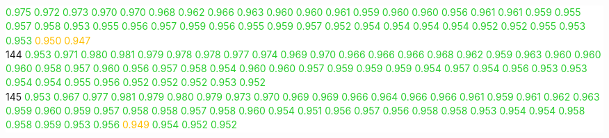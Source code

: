 </span><span style='color: #28CC2D'>0.975 </span><span style='color: #28CC2D'>0.972 </span><span style='color: #28CC2D'>0.973 </span><span style='color: #28CC2D'>0.970 </span><span style='color: #28CC2D'>0.970 </span><span style='color: #28CC2D'>0.968 </span><span style='color: #28CC2D'>0.962 </span><span style='color: #28CC2D'>0.966 </span><span style='color: #28CC2D'>0.963 </span><span style='color: #28CC2D'>0.960 </span><span style='color: #28CC2D'>0.960 </span><span style='color: #28CC2D'>0.961 </span><span style='color: #28CC2D'>0.959 </span><span style='color: #28CC2D'>0.960 </span><span style='color: #28CC2D'>0.960 </span><span style='color: #28CC2D'>0.956 </span><span style='color: #28CC2D'>0.961 </span><span style='color: #28CC2D'>0.961 </span><span style='color: #28CC2D'>0.959 </span><span style='color: #28CC2D'>0.955 </span><span style='color: #28CC2D'>0.957 </span><span style='color: #28CC2D'>0.958 </span><span style='color: #28CC2D'>0.953 </span><span style='color: #28CC2D'>0.955 </span><span style='color: #28CC2D'>0.956 </span><span style='color: #28CC2D'>0.957 </span><span style='color: #28CC2D'>0.959 </span><span style='color: #28CC2D'>0.956 </span><span style='color: #28CC2D'>0.955 </span><span style='color: #28CC2D'>0.959 </span><span style='color: #28CC2D'>0.957 </span><span style='color: #28CC2D'>0.952 </span><span style='color: #28CC2D'>0.954 </span><span style='color: #28CC2D'>0.954 </span><span style='color: #28CC2D'>0.954 </span><span style='color: #28CC2D'>0.954 </span><span style='color: #28CC2D'>0.952 </span><span style='color: #28CC2D'>0.952 </span><span style='color: #28CC2D'>0.955 </span><span style='color: #28CC2D'>0.953 </span><span style='color: #28CC2D'>0.953 </span><span style='color: #FFBF00'>0.950 </span><span style='color: #FFBF00'>0.947 </span><br />144  <span style='color: #28CC2D'>0.953 </span><span style='color: #28CC2D'>0.971 </span><span style='color: #28CC2D'>0.980 </span><span style='color: #28CC2D'>0.981 </span><span style='color: #28CC2D'>0.979 </span><span style='color: #28CC2D'>0.978 </span><span style='color: #28CC2D'>0.978 </span><span style='color: #28CC2D'>0.977 </span><span style='color: #28CC2D'>0.974 </span><span style='color: #28CC2D'>0.969 </span><span style='color: #28CC2D'>0.970 </span><span style='color: #28CC2D'>0.966 </span><span style='color: #28CC2D'>0.966 </span><span style='color: #28CC2D'>0.966 </span><span style='color: #28CC2D'>0.968 </span><span style='color: #28CC2D'>0.962 </span><span style='color: #28CC2D'>0.959 </span><span style='color: #28CC2D'>0.963 </span><span style='color: #28CC2D'>0.960 </span><span style='color: #28CC2D'>0.960 </span><span style='color: #28CC2D'>0.960 </span><span style='color: #28CC2D'>0.958 </span><span style='color: #28CC2D'>0.957 </span><span style='color: #28CC2D'>0.960 </span><span style='color: #28CC2D'>0.956 </span><span style='color: #28CC2D'>0.957 </span><span style='color: #28CC2D'>0.958 </span><span style='color: #28CC2D'>0.954 </span><span style='color: #28CC2D'>0.960 </span><span style='color: #28CC2D'>0.960 </span><span style='color: #28CC2D'>0.957 </span><span style='color: #28CC2D'>0.959 </span><span style='color: #28CC2D'>0.959 </span><span style='color: #28CC2D'>0.959 </span><span style='color: #28CC2D'>0.954 </span><span style='color: #28CC2D'>0.957 </span><span style='color: #28CC2D'>0.954 </span><span style='color: #28CC2D'>0.956 </span><span style='color: #28CC2D'>0.953 </span><span style='color: #28CC2D'>0.953 </span><span style='color: #28CC2D'>0.954 </span><span style='color: #28CC2D'>0.954 </span><span style='color: #28CC2D'>0.955 </span><span style='color: #28CC2D'>0.956 </span><span style='color: #28CC2D'>0.952 </span><span style='color: #28CC2D'>0.952 </span><span style='color: #28CC2D'>0.952 </span><span style='color: #28CC2D'>0.953 </span><span style='color: #28CC2D'>0.952 </span><br />145  <span style='color: #28CC2D'>0.953 </span><span style='color: #28CC2D'>0.967 </span><span style='color: #28CC2D'>0.977 </span><span style='color: #28CC2D'>0.981 </span><span style='color: #28CC2D'>0.979 </span><span style='color: #28CC2D'>0.980 </span><span style='color: #28CC2D'>0.979 </span><span style='color: #28CC2D'>0.973 </span><span style='color: #28CC2D'>0.970 </span><span style='color: #28CC2D'>0.969 </span><span style='color: #28CC2D'>0.969 </span><span style='color: #28CC2D'>0.966 </span><span style='color: #28CC2D'>0.964 </span><span style='color: #28CC2D'>0.966 </span><span style='color: #28CC2D'>0.966 </span><span style='color: #28CC2D'>0.961 </span><span style='color: #28CC2D'>0.959 </span><span style='color: #28CC2D'>0.961 </span><span style='color: #28CC2D'>0.962 </span><span style='color: #28CC2D'>0.963 </span><span style='color: #28CC2D'>0.959 </span><span style='color: #28CC2D'>0.960 </span><span style='color: #28CC2D'>0.959 </span><span style='color: #28CC2D'>0.957 </span><span style='color: #28CC2D'>0.958 </span><span style='color: #28CC2D'>0.958 </span><span style='color: #28CC2D'>0.957 </span><span style='color: #28CC2D'>0.958 </span><span style='color: #28CC2D'>0.960 </span><span style='color: #28CC2D'>0.954 </span><span style='color: #28CC2D'>0.951 </span><span style='color: #28CC2D'>0.956 </span><span style='color: #28CC2D'>0.957 </span><span style='color: #28CC2D'>0.956 </span><span style='color: #28CC2D'>0.958 </span><span style='color: #28CC2D'>0.958 </span><span style='color: #28CC2D'>0.953 </span><span style='color: #28CC2D'>0.954 </span><span style='color: #28CC2D'>0.954 </span><span style='color: #28CC2D'>0.958 </span><span style='color: #28CC2D'>0.958 </span><span style='color: #28CC2D'>0.959 </span><span style='color: #28CC2D'>0.953 </span><span style='color: #28CC2D'>0.956 </span><span style='color: #FFBF00'>0.949 </span><span style='color: #28CC2D'>0.954 </span><span style='color: #28CC2D'>0.952 </span><span style='color: #28CC2D'>0.952